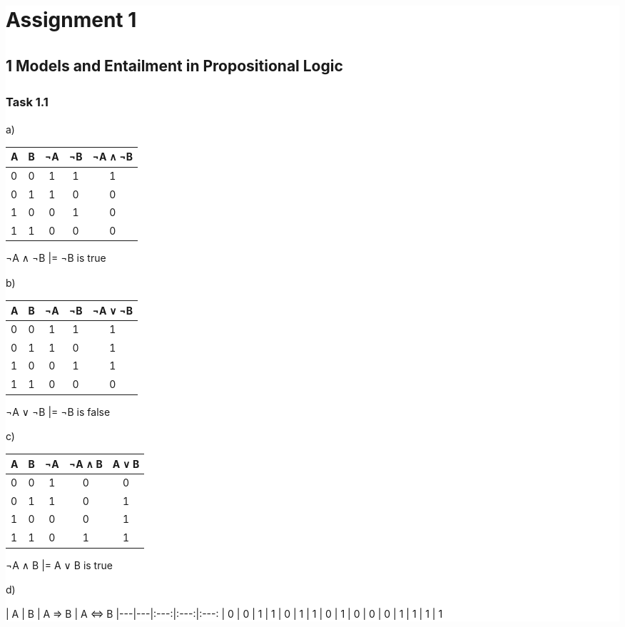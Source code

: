 # Assignment 1

## 1 Models and Entailment in Propositional Logic

### Task 1.1

a) 

| A | B | ¬A | ¬B | ¬A ∧ ¬B
|---|---|:---:|:---:|:---:|
| 0 | 0 | 1 | 1 | 1
| 0 | 1 | 1 | 0 | 0
| 1 | 0 | 0 | 1 | 0
| 1 | 1 | 0 | 0 | 0

¬A ∧ ¬B \|= ¬B is true

b)

| A | B | ¬A | ¬B | ¬A ∨ ¬B
|---|---|:---:|:---:|:---:
| 0 | 0 | 1 | 1 | 1
| 0 | 1 | 1 | 0 | 1
| 1 | 0 | 0 | 1 | 1
| 1 | 1 | 0 | 0 | 0

¬A ∨ ¬B \|= ¬B is false

c)

| A | B | ¬A | ¬A ∧ B | A ∨ B
|---|---|:---:|:---:|:---:
| 0 | 0 | 1 | 0 | 0
| 0 | 1 | 1 | 0 | 1
| 1 | 0 | 0 | 0 | 1
| 1 | 1 | 0 | 1 | 1

¬A ∧ B \|= A ∨ B is true

d)

| A | B | A ⇒ B | A ⇔ B
|---|---|:---:|:---:|:---:
| 0 | 0 | 1 | 1
| 0 | 1 | 1 | 0
| 1 | 0 | 0 | 0
| 1 | 1 | 1 | 1
